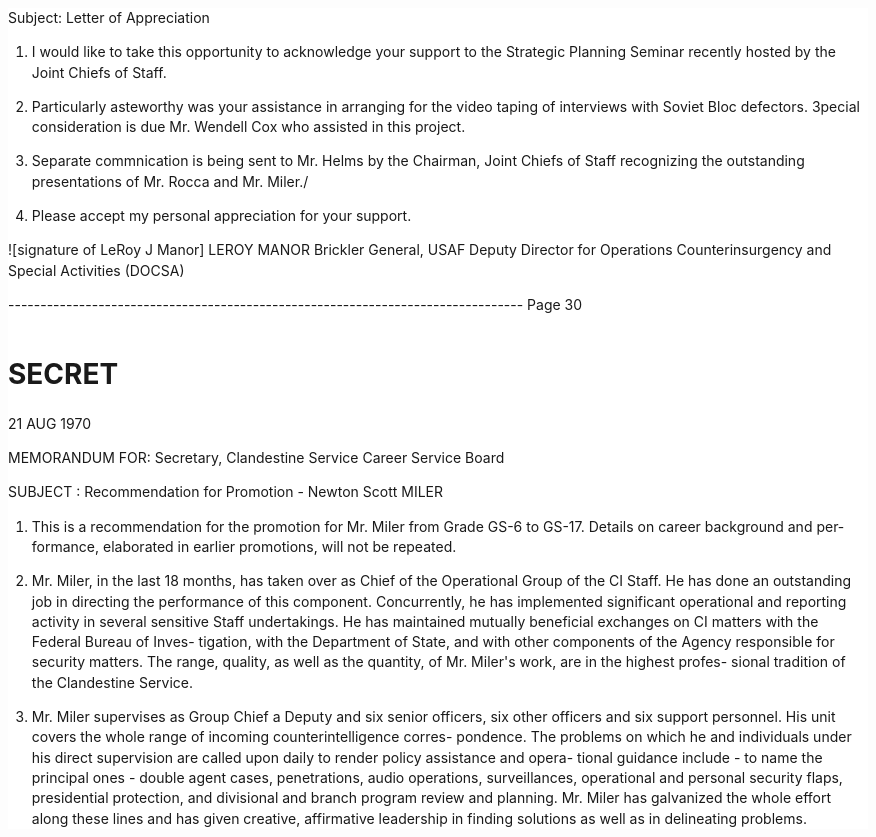 Subject: Letter of Appreciation

1. I would like to take this opportunity to acknowledge
   your support to the Strategic Planning Seminar recently
   hosted by the Joint Chiefs of Staff.

2. Particularly asteworthy was your assistance in
   arranging for the video taping of interviews with Soviet
   Bloc defectors. 3pecial consideration is due Mr. Wendell Cox
   who assisted in this project.

3. Separate commnication is being sent to Mr. Helms by
   the Chairman, Joint Chiefs of Staff recognizing the
   outstanding presentations of Mr. Rocca and Mr. Miler./

4. Please accept my personal appreciation for your
   support.

![signature of LeRoy J Manor]
LEROY MANOR
Brickler General, USAF
Deputy Director for Operations
Counterinsurgency and Special
Activities (DOCSA)


-------------------------------------------------------------------------------- Page 30

# SECRET

21 AUG 1970

MEMORANDUM FOR: Secretary, Clandestine Service
Career Service Board

SUBJECT : Recommendation for Promotion -
Newton Scott MILER

1. This is a recommendation for the promotion for Mr. Miler from Grade GS-6 to GS-17. Details on career background and per- formance, elaborated in earlier promotions, will not be repeated.

2. Mr. Miler, in the last 18 months, has taken over as Chief of the Operational Group of the CI Staff. He has done an outstanding job in directing the performance of this component. Concurrently, he has implemented significant operational and reporting activity in several sensitive Staff undertakings. He has maintained mutually beneficial exchanges on CI matters with the Federal Bureau of Inves- tigation, with the Department of State, and with other components of the Agency responsible for security matters. The range, quality, as well as the quantity, of Mr. Miler's work, are in the highest profes- sional tradition of the Clandestine Service.

3. Mr. Miler supervises as Group Chief a Deputy and six senior officers, six other officers and six support personnel. His unit covers the whole range of incoming counterintelligence corres- pondence. The problems on which he and individuals under his direct supervision are called upon daily to render policy assistance and opera- tional guidance include - to name the principal ones - double agent cases, penetrations, audio operations, surveillances, operational and personal security flaps, presidential protection, and divisional and branch program review and planning. Mr. Miler has galvanized the whole effort along these lines and has given creative, affirmative leadership in finding solutions as well as in delineating problems.


[^1]: missing footnote